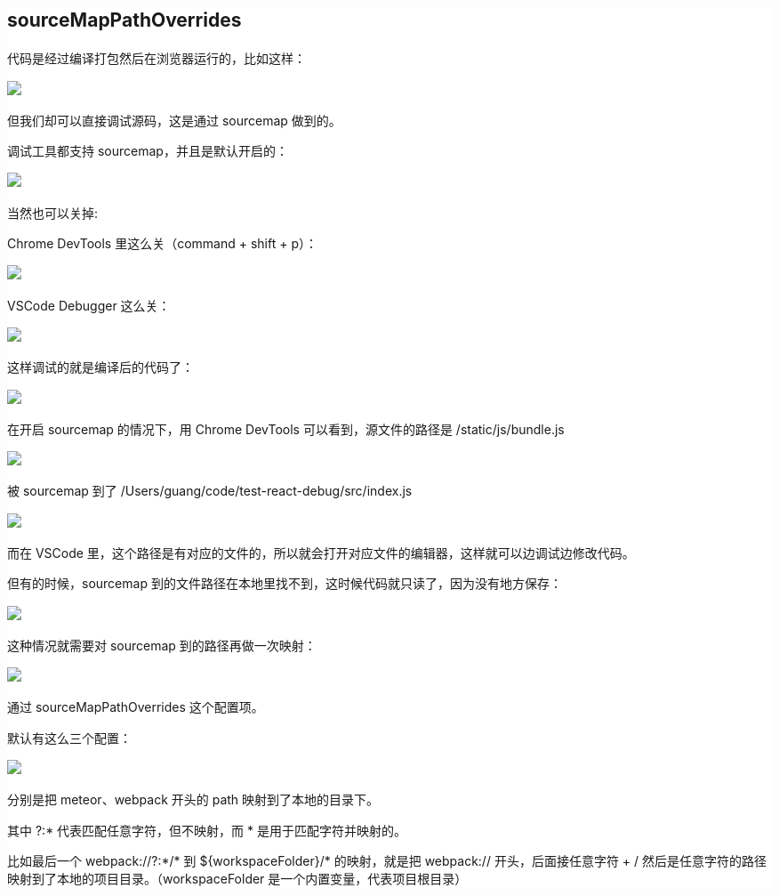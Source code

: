 ## sourceMapPathOverrides

代码是经过编译打包然后在浏览器运行的，比如这样：

![](https://p6-juejin.byteimg.com/tos-cn-i-k3u1fbpfcp/02702be2b689431695c92ae00107463a~tplv-k3u1fbpfcp-watermark.image?)

但我们却可以直接调试源码，这是通过 sourcemap 做到的。

调试工具都支持 sourcemap，并且是默认开启的：

![](https://p1-juejin.byteimg.com/tos-cn-i-k3u1fbpfcp/ca7f08796cca40c7925648f12aa2a746~tplv-k3u1fbpfcp-watermark.image?)

当然也可以关掉:

Chrome DevTools 里这么关（command + shift + p）：

![](https://p1-juejin.byteimg.com/tos-cn-i-k3u1fbpfcp/c234eab021e943c5a5b7c8e1b68292d9~tplv-k3u1fbpfcp-watermark.image?)

VSCode Debugger 这么关：

![](https://p9-juejin.byteimg.com/tos-cn-i-k3u1fbpfcp/4ccd5e07eaa4420484ebbae36660cd7c~tplv-k3u1fbpfcp-watermark.image?)

这样调试的就是编译后的代码了：

![](https://p6-juejin.byteimg.com/tos-cn-i-k3u1fbpfcp/11c46b323caf45f2b1151d545f3f93f3~tplv-k3u1fbpfcp-watermark.image?)

在开启 sourcemap 的情况下，用 Chrome DevTools 可以看到，源文件的路径是 /static/js/bundle.js

![](https://p9-juejin.byteimg.com/tos-cn-i-k3u1fbpfcp/80e2fc692c6e4f97bf2cf26e917daa79~tplv-k3u1fbpfcp-watermark.image?)

被 sourcemap 到了 /Users/guang/code/test-react-debug/src/index.js

![](https://p1-juejin.byteimg.com/tos-cn-i-k3u1fbpfcp/0fd237cbe82944d6a6db4b4b44f953fd~tplv-k3u1fbpfcp-watermark.image?)

而在 VSCode 里，这个路径是有对应的文件的，所以就会打开对应文件的编辑器，这样就可以边调试边修改代码。

但有的时候，sourcemap 到的文件路径在本地里找不到，这时候代码就只读了，因为没有地方保存：

![](https://p6-juejin.byteimg.com/tos-cn-i-k3u1fbpfcp/bf78d4af25f7459c956d5164cc6b2b2c~tplv-k3u1fbpfcp-watermark.image?)

这种情况就需要对 sourcemap 到的路径再做一次映射：

![](https://p1-juejin.byteimg.com/tos-cn-i-k3u1fbpfcp/841aabf5f3754dd8a8cfe8bc225aa393~tplv-k3u1fbpfcp-watermark.image?)

通过 sourceMapPathOverrides 这个配置项。

默认有这么三个配置：

![](https://p1-juejin.byteimg.com/tos-cn-i-k3u1fbpfcp/af692dc83a8242fa83629058048eae5c~tplv-k3u1fbpfcp-watermark.image?)

分别是把 meteor、webpack 开头的 path 映射到了本地的目录下。

其中 ?:* 代表匹配任意字符，但不映射，而 * 是用于匹配字符并映射的。

比如最后一个 webpack://?:\*/\* 到 ${workspaceFolder}/\* 的映射，就是把 webpack:// 开头，后面接任意字符 + / 然后是任意字符的路径映射到了本地的项目目录。（workspaceFolder 是一个内置变量，代表项目根目录）
